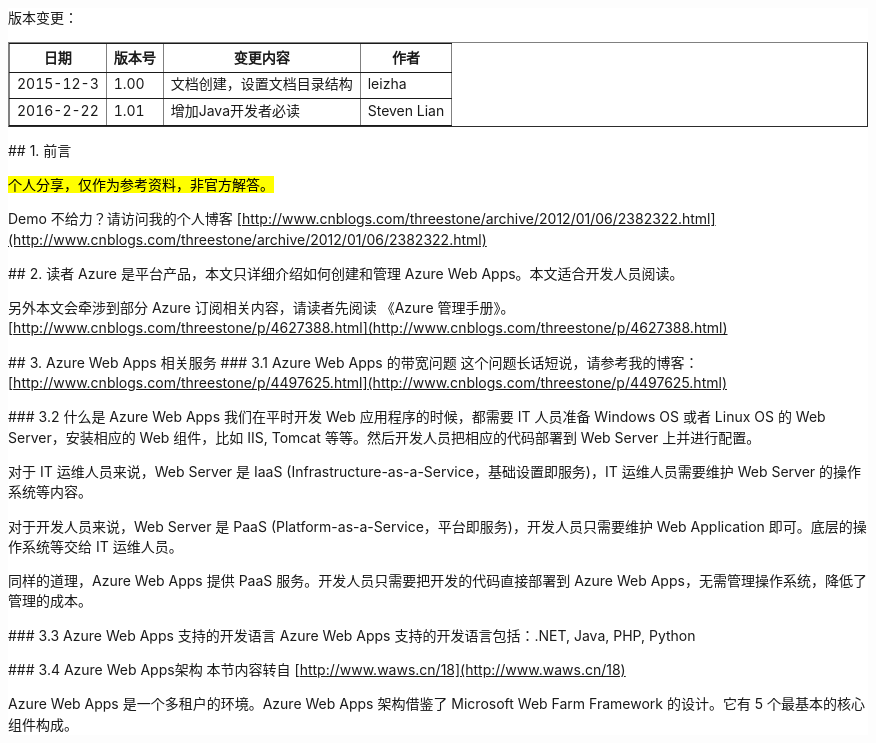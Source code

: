 版本变更：

<table border="1">
<thead>
<tr>
<th>日期</th>		<th>版本号</th>	<th>变更内容</th>					<th>作者</th>
</tr>
</thead>
<tbody>
<tr>
<td>2015-12-3</td>	<td>1.00</td>	<td>文档创建，设置文档目录结构</td>		<td>leizha</td>
</tr>
<tr>
<td>2016-2-22</td>	<td>1.01</td>	<td>增加Java开发者必读</td>			<td>Steven Lian</td>
</tr>
</tbody>
</table>

##<a name="section_1"></a> 1. 前言

<mark>个人分享，仅作为参考资料，非官方解答。</mark>

Demo 不给力？请访问我的个人博客 [http://www.cnblogs.com/threestone/archive/2012/01/06/2382322.html](http://www.cnblogs.com/threestone/archive/2012/01/06/2382322.html)

##<a name="section_2"></a> 2. 读者
Azure 是平台产品，本文只详细介绍如何创建和管理 Azure Web Apps。本文适合开发人员阅读。

另外本文会牵涉到部分 Azure 订阅相关内容，请读者先阅读 《Azure 管理手册》。[http://www.cnblogs.com/threestone/p/4627388.html](http://www.cnblogs.com/threestone/p/4627388.html)

##<a name="section_3"></a> 3. Azure Web Apps 相关服务
###<a name="section_3_1"></a> 3.1 Azure Web Apps 的带宽问题
这个问题长话短说，请参考我的博客：[http://www.cnblogs.com/threestone/p/4497625.html](http://www.cnblogs.com/threestone/p/4497625.html)

###<a name="section_3_2"></a> 3.2 什么是 Azure Web Apps
我们在平时开发 Web 应用程序的时候，都需要 IT 人员准备 Windows OS 或者 Linux OS 的 Web Server，安装相应的 Web 组件，比如 IIS, Tomcat 等等。然后开发人员把相应的代码部署到 Web Server 上并进行配置。

对于 IT 运维人员来说，Web Server 是 IaaS (Infrastructure-as-a-Service，基础设置即服务)，IT 运维人员需要维护 Web Server 的操作系统等内容。

对于开发人员来说，Web Server 是 PaaS (Platform-as-a-Service，平台即服务)，开发人员只需要维护 Web Application 即可。底层的操作系统等交给 IT 运维人员。

同样的道理，Azure Web Apps 提供 PaaS 服务。开发人员只需要把开发的代码直接部署到 Azure Web Apps，无需管理操作系统，降低了管理的成本。

###<a name="section_3_3"></a> 3.3 Azure Web Apps 支持的开发语言
Azure Web Apps 支持的开发语言包括：.NET, Java, PHP, Python

###<a name="section_3_4"></a> 3.4 Azure Web Apps架构
本节内容转自 [http://www.waws.cn/18](http://www.waws.cn/18)

Azure Web Apps 是一个多租户的环境。Azure Web Apps 架构借鉴了 Microsoft Web Farm Framework 的设计。它有 5 个最基本的核心组件构成。
